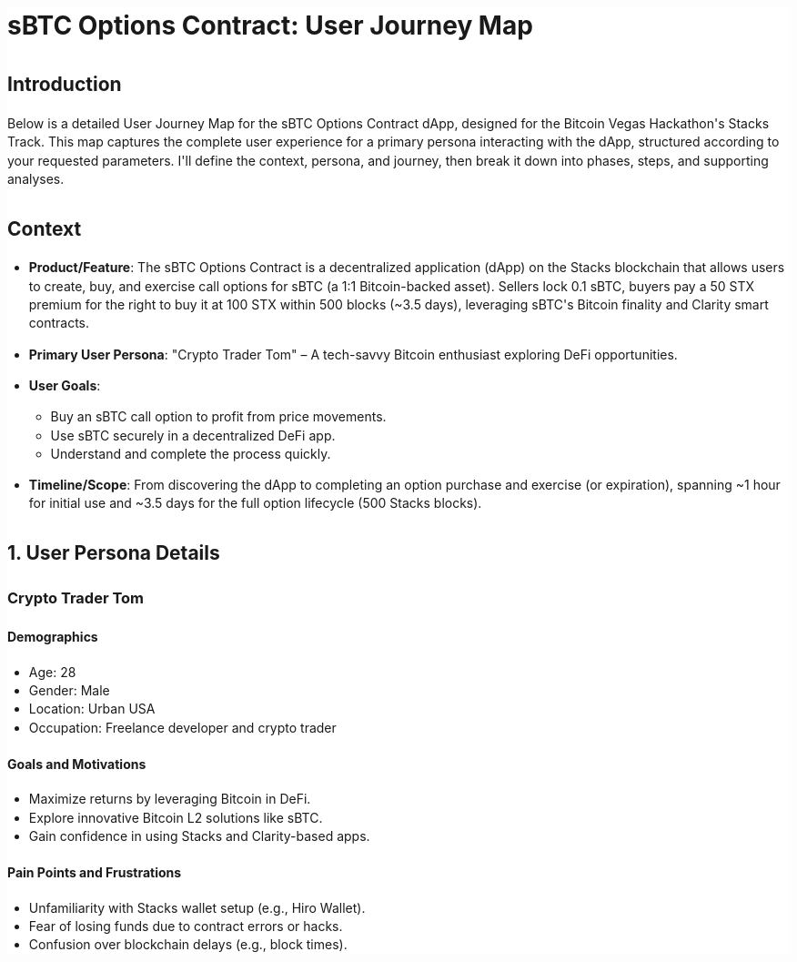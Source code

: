# sBTC Options Contract: User Journey Map

## Introduction

Below is a detailed User Journey Map for the sBTC Options Contract dApp, designed for the Bitcoin Vegas Hackathon's Stacks Track. This map captures the complete user experience for a primary persona interacting with the dApp, structured according to your requested parameters. I'll define the context, persona, and journey, then break it down into phases, steps, and supporting analyses.

## Context

- **Product/Feature**: The sBTC Options Contract is a decentralized application (dApp) on the Stacks blockchain that allows users to create, buy, and exercise call options for sBTC (a 1:1 Bitcoin-backed asset). Sellers lock 0.1 sBTC, buyers pay a 50 STX premium for the right to buy it at 100 STX within 500 blocks (~3.5 days), leveraging sBTC's Bitcoin finality and Clarity smart contracts.

- **Primary User Persona**: "Crypto Trader Tom" – A tech-savvy Bitcoin enthusiast exploring DeFi opportunities.

- **User Goals**:

  - Buy an sBTC call option to profit from price movements.
  - Use sBTC securely in a decentralized DeFi app.
  - Understand and complete the process quickly.

- **Timeline/Scope**: From discovering the dApp to completing an option purchase and exercise (or expiration), spanning ~1 hour for initial use and ~3.5 days for the full option lifecycle (500 Stacks blocks).

## 1. User Persona Details

### Crypto Trader Tom

#### Demographics

- Age: 28
- Gender: Male
- Location: Urban USA
- Occupation: Freelance developer and crypto trader

#### Goals and Motivations

- Maximize returns by leveraging Bitcoin in DeFi.
- Explore innovative Bitcoin L2 solutions like sBTC.
- Gain confidence in using Stacks and Clarity-based apps.

#### Pain Points and Frustrations

- Unfamiliarity with Stacks wallet setup (e.g., Hiro Wallet).
- Fear of losing funds due to contract errors or hacks.
- Confusion over blockchain delays (e.g., block times).
